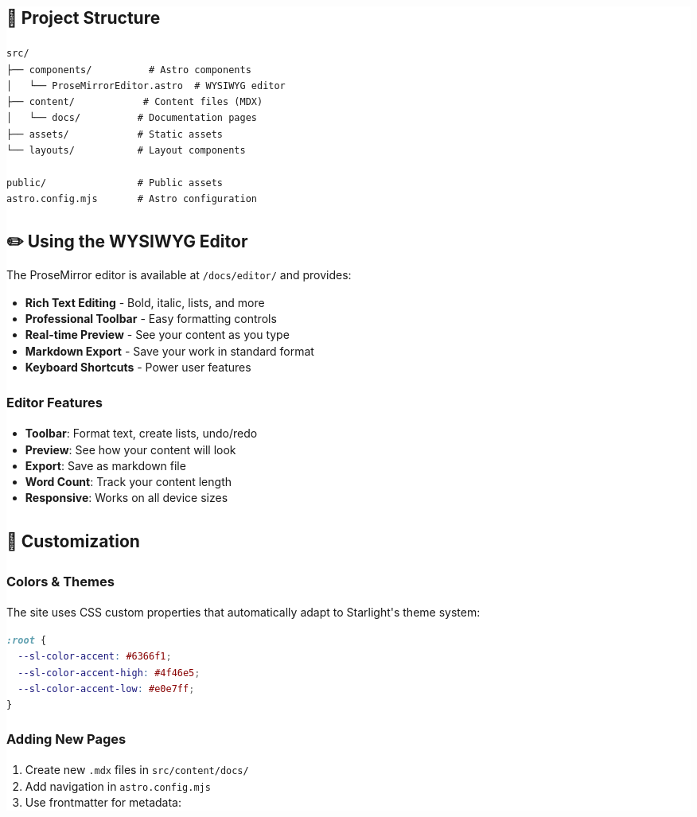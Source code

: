 ## 📁 Project Structure

```
src/
├── components/          # Astro components
│   └── ProseMirrorEditor.astro  # WYSIWYG editor
├── content/            # Content files (MDX)
│   └── docs/          # Documentation pages
├── assets/            # Static assets
└── layouts/           # Layout components

public/                # Public assets
astro.config.mjs       # Astro configuration
```

## ✏️ Using the WYSIWYG Editor

The ProseMirror editor is available at `/docs/editor/` and provides:

- **Rich Text Editing** - Bold, italic, lists, and more
- **Professional Toolbar** - Easy formatting controls
- **Real-time Preview** - See your content as you type
- **Markdown Export** - Save your work in standard format
- **Keyboard Shortcuts** - Power user features

### Editor Features

- **Toolbar**: Format text, create lists, undo/redo
- **Preview**: See how your content will look
- **Export**: Save as markdown file
- **Word Count**: Track your content length
- **Responsive**: Works on all device sizes

## 🎨 Customization

### Colors & Themes

The site uses CSS custom properties that automatically adapt to Starlight's theme system:

```css
:root {
  --sl-color-accent: #6366f1;
  --sl-color-accent-high: #4f46e5;
  --sl-color-accent-low: #e0e7ff;
}
```

### Adding New Pages

1. Create new `.mdx` files in `src/content/docs/`
2. Add navigation in `astro.config.mjs`
3. Use frontmatter for metadata:
